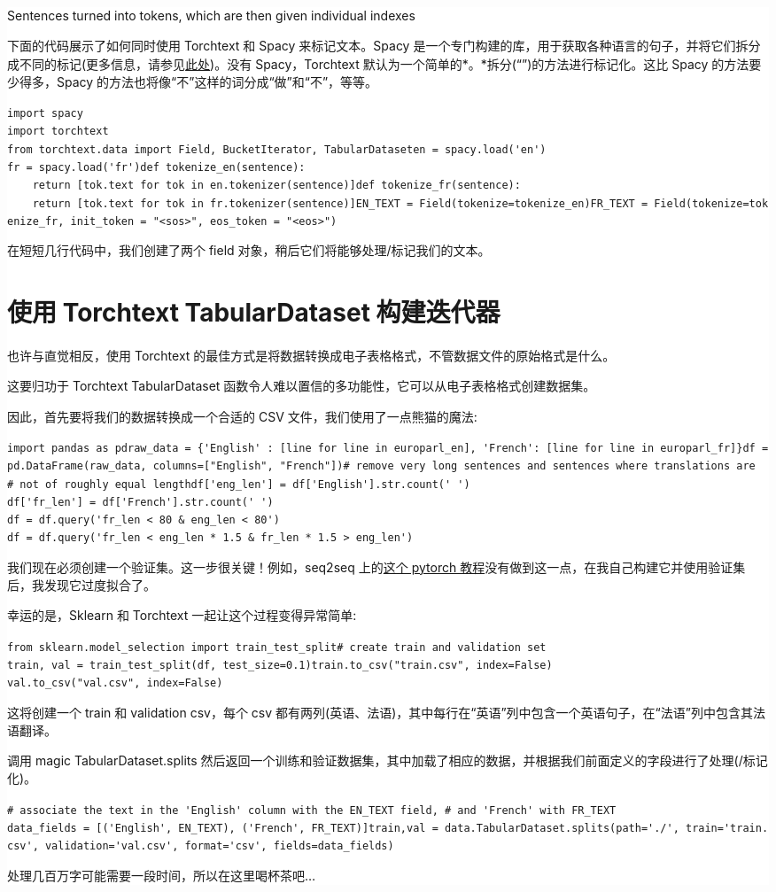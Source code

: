 Sentences turned into tokens, which are then given individual indexes

下面的代码展示了如何同时使用 Torchtext 和 Spacy 来标记文本。Spacy 是一个专门构建的库，用于获取各种语言的句子，并将它们拆分成不同的标记(更多信息，请参见[此处](https://spacy.io/))。没有 Spacy，Torchtext 默认为一个简单的*。*拆分(“”)的方法进行标记化。这比 Spacy 的方法要少得多，Spacy 的方法也将像“不”这样的词分成“做”和“不”，等等。

```
import spacy
import torchtext
from torchtext.data import Field, BucketIterator, TabularDataseten = spacy.load('en')
fr = spacy.load('fr')def tokenize_en(sentence):
    return [tok.text for tok in en.tokenizer(sentence)]def tokenize_fr(sentence):
    return [tok.text for tok in fr.tokenizer(sentence)]EN_TEXT = Field(tokenize=tokenize_en)FR_TEXT = Field(tokenize=tokenize_fr, init_token = "<sos>", eos_token = "<eos>")
```

在短短几行代码中，我们创建了两个 field 对象，稍后它们将能够处理/标记我们的文本。

# 使用 Torchtext TabularDataset 构建迭代器

也许与直觉相反，使用 Torchtext 的最佳方式是将数据转换成电子表格格式，不管数据文件的原始格式是什么。

这要归功于 Torchtext TabularDataset 函数令人难以置信的多功能性，它可以从电子表格格式创建数据集。

因此，首先要将我们的数据转换成一个合适的 CSV 文件，我们使用了一点熊猫的魔法:

```
import pandas as pdraw_data = {'English' : [line for line in europarl_en], 'French': [line for line in europarl_fr]}df = pd.DataFrame(raw_data, columns=["English", "French"])# remove very long sentences and sentences where translations are 
# not of roughly equal lengthdf['eng_len'] = df['English'].str.count(' ')
df['fr_len'] = df['French'].str.count(' ')
df = df.query('fr_len < 80 & eng_len < 80')
df = df.query('fr_len < eng_len * 1.5 & fr_len * 1.5 > eng_len')
```

我们现在必须创建一个验证集。这一步很关键！例如，seq2seq 上的[这个 pytorch 教程](https://pytorch.org/tutorials/intermediate/seq2seq_translation_tutorial.html)没有做到这一点，在我自己构建它并使用验证集后，我发现它过度拟合了。

幸运的是，Sklearn 和 Torchtext 一起让这个过程变得异常简单:

```
from sklearn.model_selection import train_test_split# create train and validation set 
train, val = train_test_split(df, test_size=0.1)train.to_csv("train.csv", index=False)
val.to_csv("val.csv", index=False)
```

这将创建一个 train 和 validation csv，每个 csv 都有两列(英语、法语)，其中每行在“英语”列中包含一个英语句子，在“法语”列中包含其法语翻译。

调用 magic TabularDataset.splits 然后返回一个训练和验证数据集，其中加载了相应的数据，并根据我们前面定义的字段进行了处理(/标记化)。

```
# associate the text in the 'English' column with the EN_TEXT field, # and 'French' with FR_TEXT
data_fields = [('English', EN_TEXT), ('French', FR_TEXT)]train,val = data.TabularDataset.splits(path='./', train='train.csv', validation='val.csv', format='csv', fields=data_fields)
```

处理几百万字可能需要一段时间，所以在这里喝杯茶吧…
